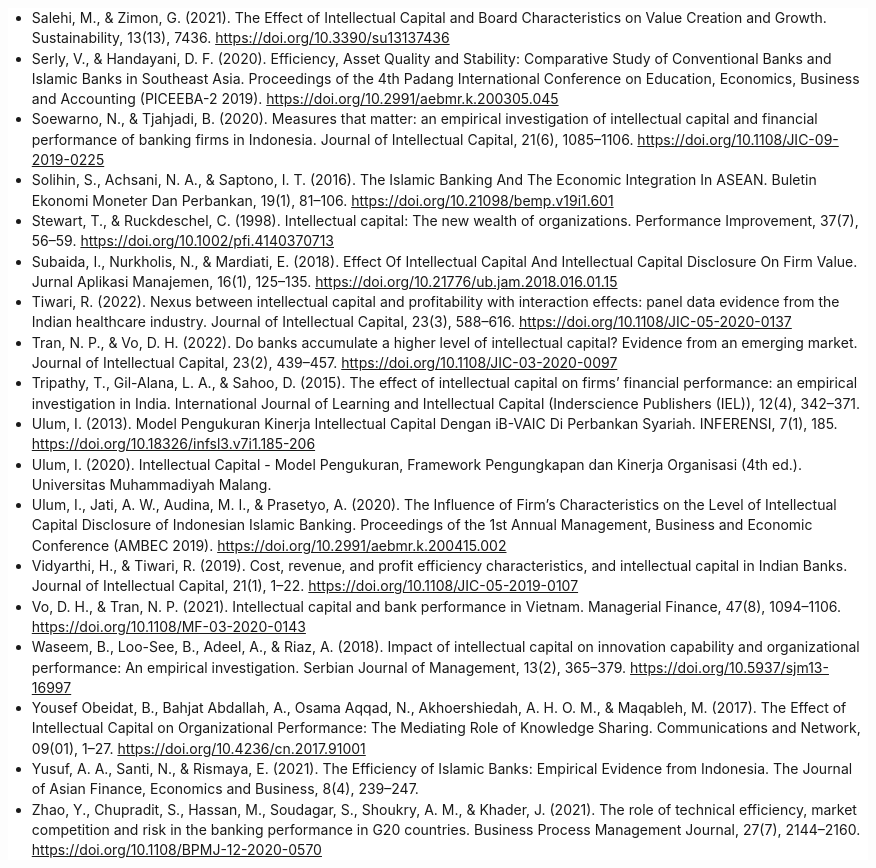 - Salehi, M., & Zimon, G. (2021). The Effect of Intellectual Capital and Board Characteristics on Value Creation and Growth. Sustainability, 13(13), 7436. https://doi.org/10.3390/su13137436
- Serly, V., & Handayani, D. F. (2020). Efficiency, Asset Quality and Stability: Comparative Study of Conventional Banks and Islamic Banks in Southeast Asia. Proceedings of the 4th Padang International Conference on Education, Economics, Business and Accounting (PICEEBA-2 2019). https://doi.org/10.2991/aebmr.k.200305.045
- Soewarno, N., & Tjahjadi, B. (2020). Measures that matter: an empirical investigation of intellectual capital and financial performance of banking firms in Indonesia. Journal of Intellectual Capital, 21(6), 1085–1106. https://doi.org/10.1108/JIC-09-2019-0225
- Solihin, S., Achsani, N. A., & Saptono, I. T. (2016). The Islamic Banking And The Economic Integration In ASEAN. Buletin Ekonomi Moneter Dan Perbankan, 19(1), 81–106. https://doi.org/10.21098/bemp.v19i1.601
- Stewart, T., & Ruckdeschel, C. (1998). Intellectual capital: The new wealth of organizations. Performance Improvement, 37(7), 56–59. https://doi.org/10.1002/pfi.4140370713
- Subaida, I., Nurkholis, N., & Mardiati, E. (2018). Effect Of Intellectual Capital And Intellectual Capital Disclosure On Firm Value. Jurnal Aplikasi Manajemen, 16(1), 125–135. https://doi.org/10.21776/ub.jam.2018.016.01.15
- Tiwari, R. (2022). Nexus between intellectual capital and profitability with interaction effects: panel data evidence from the Indian healthcare industry. Journal of Intellectual Capital, 23(3), 588–616. https://doi.org/10.1108/JIC-05-2020-0137
- Tran, N. P., & Vo, D. H. (2022). Do banks accumulate a higher level of intellectual capital? Evidence from an emerging market. Journal of Intellectual Capital, 23(2), 439–457. https://doi.org/10.1108/JIC-03-2020-0097
- Tripathy, T., Gil-Alana, L. A., & Sahoo, D. (2015). The effect of intellectual capital on firms’ financial performance: an empirical investigation in India. International Journal of Learning and Intellectual Capital (Inderscience Publishers (IEL)), 12(4), 342–371.
- Ulum, I. (2013). Model Pengukuran Kinerja Intellectual Capital Dengan iB-VAIC Di Perbankan Syariah. INFERENSI, 7(1), 185. https://doi.org/10.18326/infsl3.v7i1.185-206
- Ulum, I. (2020). Intellectual Capital - Model Pengukuran, Framework Pengungkapan dan Kinerja Organisasi (4th ed.). Universitas Muhammadiyah Malang.
- Ulum, I., Jati, A. W., Audina, M. I., & Prasetyo, A. (2020). The Influence of Firm’s Characteristics on the Level of Intellectual Capital Disclosure of Indonesian Islamic Banking. Proceedings of the 1st Annual Management, Business and Economic Conference (AMBEC 2019). https://doi.org/10.2991/aebmr.k.200415.002
- Vidyarthi, H., & Tiwari, R. (2019). Cost, revenue, and profit efficiency characteristics, and intellectual capital in Indian Banks. Journal of Intellectual Capital, 21(1), 1–22. https://doi.org/10.1108/JIC-05-2019-0107
- Vo, D. H., & Tran, N. P. (2021). Intellectual capital and bank performance in Vietnam. Managerial Finance, 47(8), 1094–1106. https://doi.org/10.1108/MF-03-2020-0143
- Waseem, B., Loo-See, B., Adeel, A., & Riaz, A. (2018). Impact of intellectual capital on innovation capability and organizational performance: An empirical investigation. Serbian Journal of Management, 13(2), 365–379. https://doi.org/10.5937/sjm13-16997
- Yousef Obeidat, B., Bahjat Abdallah, A., Osama Aqqad, N., Akhoershiedah, A. H. O. M., & Maqableh, M. (2017). The Effect of Intellectual Capital on Organizational Performance: The Mediating Role of Knowledge Sharing. Communications and Network, 09(01), 1–27. https://doi.org/10.4236/cn.2017.91001
- Yusuf, A. A., Santi, N., & Rismaya, E. (2021). The Efficiency of Islamic Banks: Empirical Evidence from Indonesia. The Journal of Asian Finance, Economics and Business, 8(4), 239–247.
- Zhao, Y., Chupradit, S., Hassan, M., Soudagar, S., Shoukry, A. M., & Khader, J. (2021). The role of technical efficiency, market competition and risk in the banking performance in G20 countries. Business Process Management Journal, 27(7), 2144–2160. https://doi.org/10.1108/BPMJ-12-2020-0570
